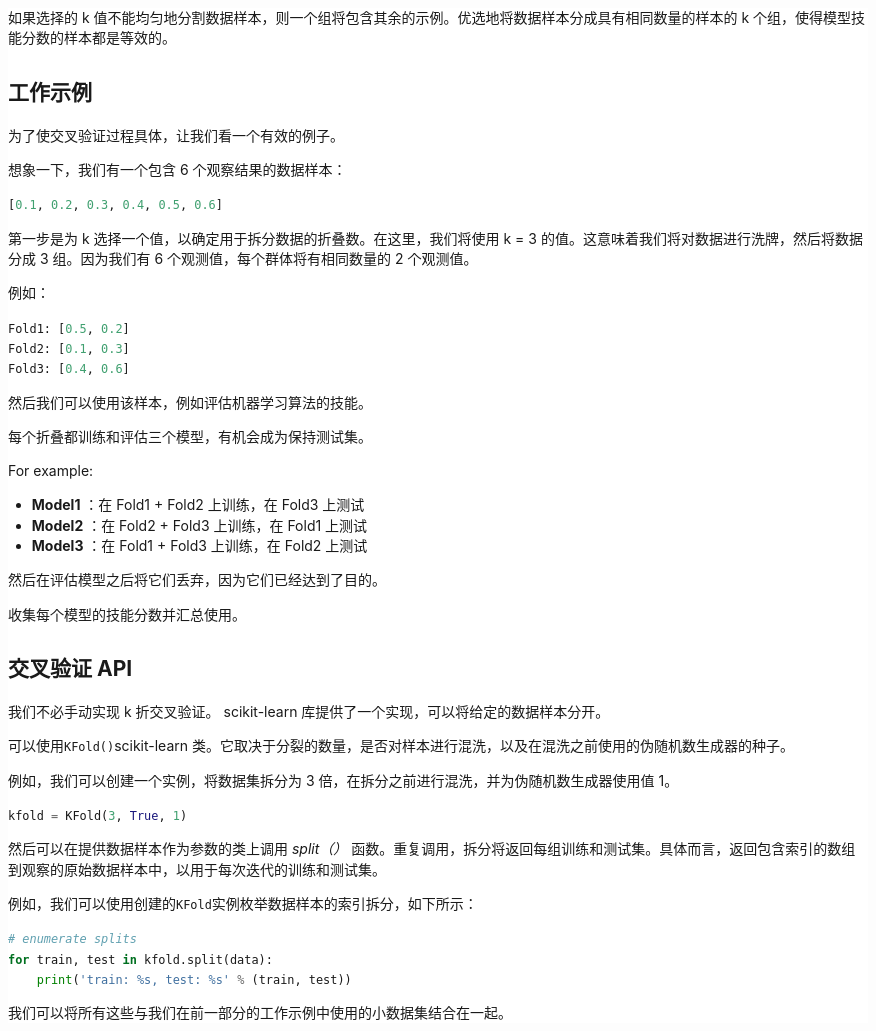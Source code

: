 如果选择的 k 值不能均匀地分割数据样本，则一个组将包含其余的示例。优选地将数据样本分成具有相同数量的样本的 k 个组，使得模型技能分数的样本都是等效的。

## 工作示例

为了使交叉验证过程具体，让我们看一个有效的例子。

想象一下，我们有一个包含 6 个观察结果的数据样本：

```py
[0.1, 0.2, 0.3, 0.4, 0.5, 0.6]
```

第一步是为 k 选择一个值，以确定用于拆分数据的折叠数。在这里，我们将使用 k = 3 的值。这意味着我们将对数据进行洗牌，然后将数据分成 3 组。因为我们有 6 个观测值，每个群体将有相同数量的 2 个观测值。

例如：

```py
Fold1: [0.5, 0.2]
Fold2: [0.1, 0.3]
Fold3: [0.4, 0.6]
```

然后我们可以使用该样本，例如评估机器学习算法的技能。

每个折叠都训练和评估三个模型，有机会成为保持测试集。

For example:

*   **Model1** ：在 Fold1 + Fold2 上训练，在 Fold3 上测试
*   **Model2** ：在 Fold2 + Fold3 上训练，在 Fold1 上​​测试
*   **Model3** ：在 Fold1 + Fold3 上训练，在 Fold2 上测试

然后在评估模型之后将它们丢弃，因为它们已经达到了目的。

收集每个模型的技能分数并汇总使用。

## 交叉验证 API

我们不必手动实现 k 折交叉验证。 scikit-learn 库提供了一个实现，可以将给定的数据样本分开。

可以使用`KFold()`scikit-learn 类。它取决于分裂的数量，是否对样本进行混洗，以及在混洗之前使用的伪随机数生成器的种子。

例如，我们可以创建一个实例，将数据集拆分为 3 倍，在拆分之前进行混洗，并为伪随机数生成器使用值 1。

```py
kfold = KFold(3, True, 1)
```

然后可以在提供数据样本作为参数的类上调用 _split（）_ 函数。重复调用，拆分将返回每组训练和测试集。具体而言，返回包含索引的数组到观察的原始数据样本中，以用于每次迭代的训练和测试集。

例如，我们可以使用创建的`KFold`实例枚举数据样本的索引拆分，如下所示：

```py
# enumerate splits
for train, test in kfold.split(data):
	print('train: %s, test: %s' % (train, test))
```

我们可以将所有这些与我们在前一部分的工作示例中使用的小数据集结合在一起。
